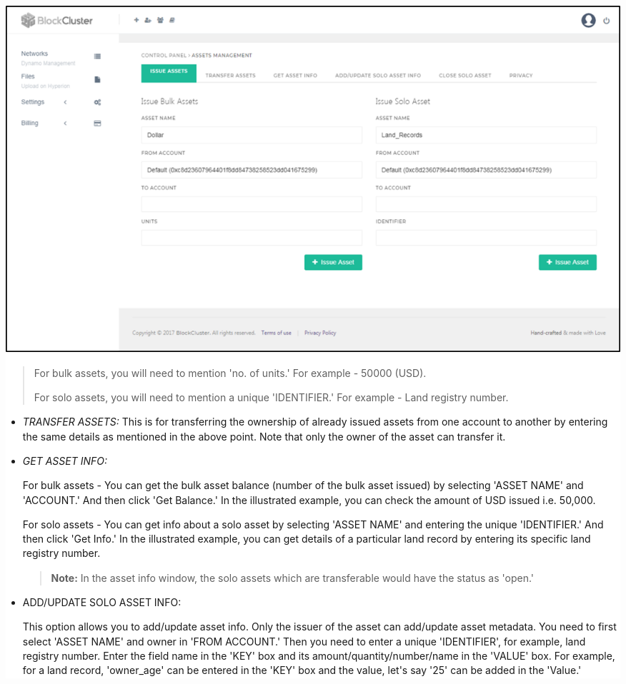 ![img](images/Screen10.png)

> For bulk assets, you will need to mention 'no. of units.' For example - 50000 (USD).
>
> For solo assets, you will need to mention a unique 'IDENTIFIER.' For example - Land registry number.

- *TRANSFER ASSETS:* This is for transferring the ownership of already issued assets from one account to 	another by entering the same details as mentioned in the above point. Note that only the owner of the asset can transfer it.

- *GET ASSET INFO:* 

  For bulk assets - You can get the bulk asset balance (number of the bulk asset issued) by selecting 'ASSET NAME' and 'ACCOUNT.' And then click 'Get Balance.' In the illustrated example, you can check the amount of USD issued i.e. 50,000.

  For solo assets - You can get info about a solo asset by selecting 'ASSET NAME' and entering the unique 'IDENTIFIER.' And then click 'Get Info.' In the illustrated example, you can get details of a particular land record by entering its specific land registry number. 

  > **Note:** In the asset info window, the solo assets which are transferable would have the status as 'open.'

- ADD/UPDATE SOLO ASSET INFO:

  This option allows you to add/update asset info. Only the issuer of the asset can add/update asset metadata. You need to first select 'ASSET NAME' and owner in 'FROM ACCOUNT.' Then you need to enter a unique 'IDENTIFIER', for example, land registry number. Enter the field name in the 'KEY' box and its amount/quantity/number/name in the 'VALUE' box. For example, for a land record, 'owner_age' can be entered in the 'KEY' box and the value, let's say '25' can be added in the 'Value.'
